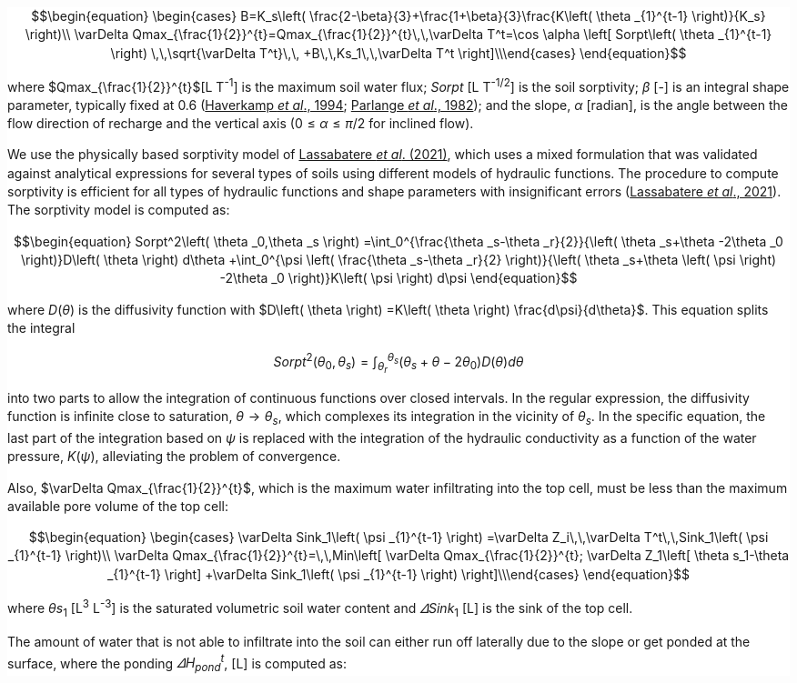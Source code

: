 $$\begin{equation}
\begin{cases}	B=K_s\left( \frac{2-\beta}{3}+\frac{1+\beta}{3}\frac{K\left( \theta _{1}^{t-1} \right)}{K_s} \right)\\	\varDelta Qmax_{\frac{1}{2}}^{t}=Qmax_{\frac{1}{2}}^{t}\,\,\varDelta T^t=\cos  \alpha \left[ Sorpt\left( \theta _{1}^{t-1} \right) \,\,\sqrt{\varDelta T^t}\,\, +B\,\,Ks_1\,\,\varDelta T^t \right]\\\end{cases}
\end{equation}$$

where $Qmax_{\frac{1}{2}}^{t}$[L T<sup>-1</sup>] is the maximum soil water flux; $Sorpt$  [L T<sup>-1/2</sup>] is the soil sorptivity; $\beta$ [-] is an integral shape parameter, typically fixed at 0.6 ([Haverkamp *et al*., 1994](#_ENDREF_18); [Parlange *et al*., 1982](#_ENDREF_19)); and the slope, $α$ [radian], is the angle between the flow direction of recharge and the vertical axis ($0 ≤ α ≤ π/2$ for inclined flow).

We use the physically based sorptivity model of [Lassabatere *et al*. (2021)](#_ENDREF_20), which uses a mixed formulation that was validated against analytical expressions for several types of soils using different models of hydraulic functions. The procedure to compute sorptivity is efficient for all types of hydraulic functions and shape parameters with insignificant errors ([Lassabatere *et al*., 2021](#_ENDREF_20)). The sorptivity model is computed as:

$$\begin{equation}
 Sorpt^2\left( \theta _0,\theta _s \right) =\int_0^{\frac{\theta _s-\theta _r}{2}}{\left( \theta _s+\theta -2\theta _0 \right)}D\left( \theta \right) d\theta +\int_0^{\psi \left( \frac{\theta _s-\theta _r}{2} \right)}{\left( \theta _s+\theta \left( \psi \right) -2\theta _0 \right)}K\left( \psi \right) d\psi
 \end{equation}$$

where $D(θ)$ is the diffusivity function with $D\left( \theta \right) =K\left( \theta \right) \frac{d\psi}{d\theta}$. This equation splits the integral

$$\begin{equation}
Sorpt^2\left( \theta _0,\theta _s \right) =\int_{\theta _r}^{\theta _s}{\left( \theta _s+\theta -2\theta _0 \right)}D\left( \theta \right) d\theta
\end{equation}$$

into two parts to allow the integration of continuous functions over closed intervals. In the regular expression, the diffusivity function is infinite close to saturation, $θ \to θ_{s}$, which complexes its integration in the vicinity of $θ_{s}$. In the specific equation, the last part of the integration based on $ψ$ is replaced with the integration of the hydraulic conductivity as a function of the water pressure, $K(ψ)$, alleviating the problem of convergence.

Also, $\varDelta Qmax_{\frac{1}{2}}^{t}$, which is the maximum water infiltrating into the top cell, must be less than the maximum available pore volume of the top cell:

$$\begin{equation}
\begin{cases}	\varDelta Sink_1\left( \psi _{1}^{t-1} \right) =\varDelta Z_i\,\,\varDelta T^t\,\,Sink_1\left( \psi _{1}^{t-1} \right)\\	\varDelta Qmax_{\frac{1}{2}}^{t}=\,\,Min\left[ \varDelta Qmax_{\frac{1}{2}}^{t}; \varDelta Z_1\left[ \theta s_1-\theta _{1}^{t-1} \right] +\varDelta Sink_1\left( \psi _{1}^{t-1} \right) \right]\\\end{cases}
\end{equation}$$

where $θs_{1}$ [L<sup>3</sup> L<sup>-3</sup>] is the saturated volumetric soil water content and $\varDelta Sink_{1}$ [L] is the sink of the top cell.

The amount of water that is not able to infiltrate into the soil can either run off laterally due to the slope or get ponded at the surface, where the ponding $\varDelta H_{pond}^{t}$, [L] is computed as:
